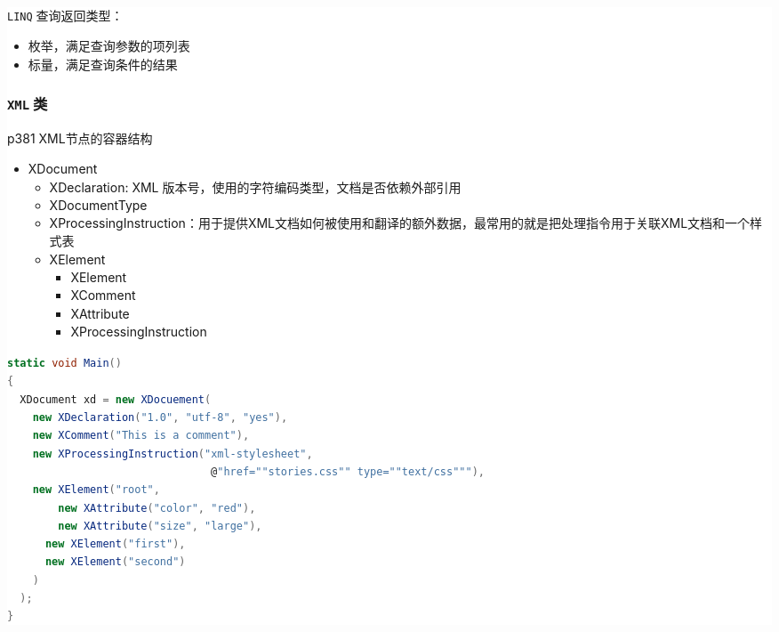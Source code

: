 
`LINQ` 查询返回类型：
- 枚举，满足查询参数的项列表
- 标量，满足查询条件的结果

### `XML` 类

p381 XML节点的容器结构
- XDocument
  - XDeclaration: XML 版本号，使用的字符编码类型，文档是否依赖外部引用
  - XDocumentType
  - XProcessingInstruction：用于提供XML文档如何被使用和翻译的额外数据，最常用的就是把处理指令用于关联XML文档和一个样式表
  - XElement
    - XElement
    - XComment
    - XAttribute
    - XProcessingInstruction

```csharp
static void Main()
{
  XDocument xd = new XDocuement(
    new XDeclaration("1.0", "utf-8", "yes"),
    new XComment("This is a comment"),
    new XProcessingInstruction("xml-stylesheet",
                                @"href=""stories.css"" type=""text/css"""),
    new XElement("root",
        new XAttribute("color", "red"),
        new XAttribute("size", "large"),
      new XElement("first"),
      new XElement("second")
    )
  );
}
```